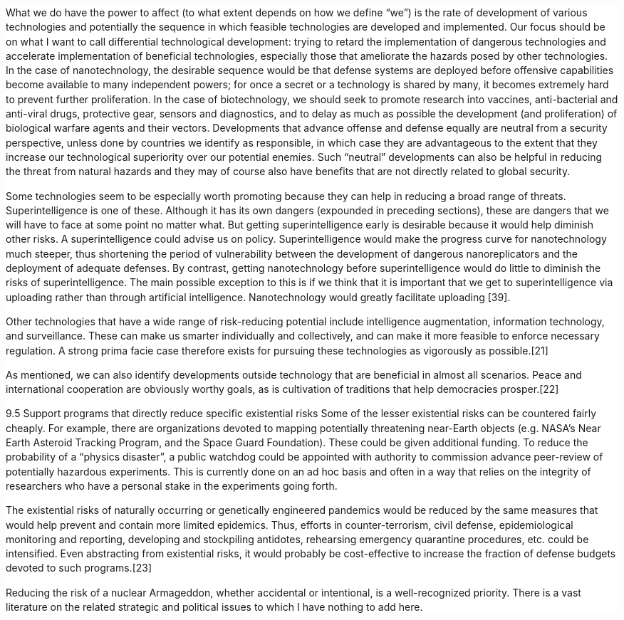 What we do have the power to affect (to what extent depends on how we define “we”) is the rate of development of various technologies and potentially the sequence in which feasible technologies are developed and implemented. Our focus should be on what I want to call differential technological development: trying to retard the implementation of dangerous technologies and accelerate implementation of beneficial technologies, especially those that ameliorate the hazards posed by other technologies. In the case of nanotechnology, the desirable sequence would be that defense systems are deployed before offensive capabilities become available to many independent powers; for once a secret or a technology is shared by many, it becomes extremely hard to prevent further proliferation. In the case of biotechnology, we should seek to promote research into vaccines, anti-bacterial and anti-viral drugs, protective gear, sensors and diagnostics, and to delay as much as possible the development (and proliferation) of biological warfare agents and their vectors. Developments that advance offense and defense equally are neutral from a security perspective, unless done by countries we identify as responsible, in which case they are advantageous to the extent that they increase our technological superiority over our potential enemies. Such “neutral” developments can also be helpful in reducing the threat from natural hazards and they may of course also have benefits that are not directly related to global security.

Some technologies seem to be especially worth promoting because they can help in reducing a broad range of threats. Superintelligence is one of these. Although it has its own dangers (expounded in preceding sections), these are dangers that we will have to face at some point no matter what. But getting superintelligence early is desirable because it would help diminish other risks. A superintelligence could advise us on policy. Superintelligence would make the progress curve for nanotechnology much steeper, thus shortening the period of vulnerability between the development of dangerous nanoreplicators and the deployment of adequate defenses. By contrast, getting nanotechnology before superintelligence would do little to diminish the risks of superintelligence. The main possible exception to this is if we think that it is important that we get to superintelligence via uploading rather than through artificial intelligence. Nanotechnology would greatly facilitate uploading [39].

Other technologies that have a wide range of risk-reducing potential include intelligence augmentation, information technology, and surveillance. These can make us smarter individually and collectively, and can make it more feasible to enforce necessary regulation. A strong prima facie case therefore exists for pursuing these technologies as vigorously as possible.[21]

As mentioned, we can also identify developments outside technology that are beneficial in almost all scenarios. Peace and international cooperation are obviously worthy goals, as is cultivation of traditions that help democracies prosper.[22]

9.5         Support programs that directly reduce specific existential risks
Some of the lesser existential risks can be countered fairly cheaply. For example, there are organizations devoted to mapping potentially threatening near-Earth objects (e.g. NASA’s Near Earth Asteroid Tracking Program, and the Space Guard Foundation). These could be given additional funding. To reduce the probability of a “physics disaster”, a public watchdog could be appointed with authority to commission advance peer-review of potentially hazardous experiments. This is currently done on an ad hoc basis and often in a way that relies on the integrity of researchers who have a personal stake in the experiments going forth.

The existential risks of naturally occurring or genetically engineered pandemics would be reduced by the same measures that would help prevent and contain more limited epidemics. Thus, efforts in counter-terrorism, civil defense, epidemiological monitoring and reporting, developing and stockpiling antidotes, rehearsing emergency quarantine procedures, etc. could be intensified. Even abstracting from existential risks, it would probably be cost-effective to increase the fraction of defense budgets devoted to such programs.[23]

Reducing the risk of a nuclear Armageddon, whether accidental or intentional, is a well-recognized priority. There is a vast literature on the related strategic and political issues to which I have nothing to add here.
